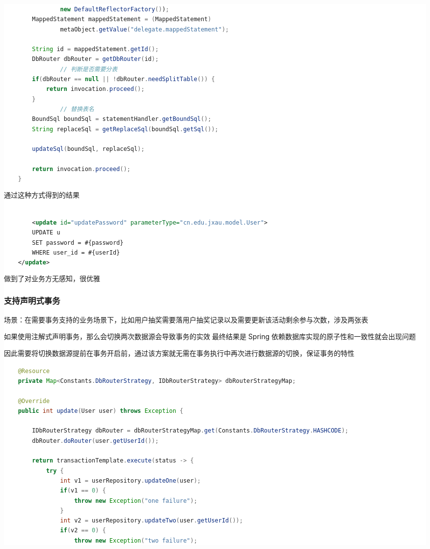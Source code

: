 ```java
                new DefaultReflectorFactory());
        MappedStatement mappedStatement = (MappedStatement)
                metaObject.getValue("delegate.mappedStatement");

        String id = mappedStatement.getId();
        DbRouter dbRouter = getDbRouter(id);
				// 判断是否需要分表
        if(dbRouter == null || !dbRouter.needSplitTable()) {
            return invocation.proceed();
        }
				// 替换表名
        BoundSql boundSql = statementHandler.getBoundSql();
        String replaceSql = getReplaceSql(boundSql.getSql());

        updateSql(boundSql, replaceSql);

        return invocation.proceed();
    }
```



通过这种方式得到的结果

```xml
  
		<update id="updatePassword" parameterType="cn.edu.jxau.model.User">
        UPDATE u
        SET password = #{password}
        WHERE user_id = #{userId}
    </update>
```



做到了对业务方无感知，很优雅



### 支持声明式事务



场景：在需要事务支持的业务场景下，比如用户抽奖需要落用户抽奖记录以及需要更新该活动剩余参与次数，涉及两张表

如果使用注解式声明事务，那么会切换两次数据源会导致事务的实效
最终结果是 Spring 依赖数据库实现的原子性和一致性就会出现问题

因此需要将切换数据源提前在事务开启前，通过该方案就无需在事务执行中再次进行数据源的切换，保证事务的特性



```java
    @Resource
    private Map<Constants.DbRouterStrategy, IDbRouterStrategy> dbRouterStrategyMap;

    @Override
    public int update(User user) throws Exception {

        IDbRouterStrategy dbRouter = dbRouterStrategyMap.get(Constants.DbRouterStrategy.HASHCODE);
        dbRouter.doRouter(user.getUserId());
      
        return transactionTemplate.execute(status -> {
            try {
                int v1 = userRepository.updateOne(user);
                if(v1 == 0) {
                    throw new Exception("one failure");
                }
                int v2 = userRepository.updateTwo(user.getUserId());
                if(v2 == 0) {
                    throw new Exception("two failure");
```